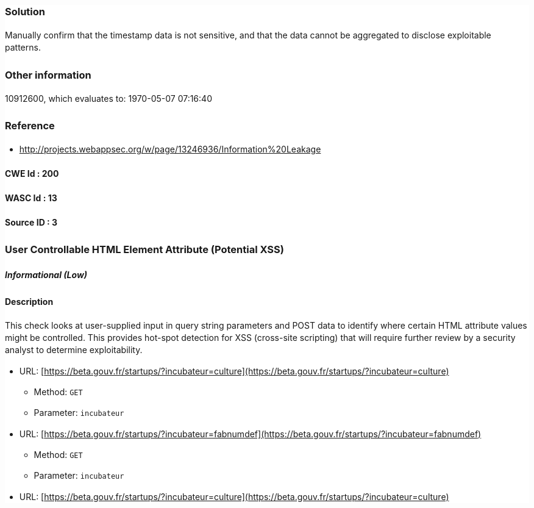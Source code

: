 ### Solution
<p>Manually confirm that the timestamp data is not sensitive, and that the data cannot be aggregated to disclose exploitable patterns.</p>
  
### Other information
<p>10912600, which evaluates to: 1970-05-07 07:16:40</p>
  
### Reference
* http://projects.webappsec.org/w/page/13246936/Information%20Leakage

  
#### CWE Id : 200
  
#### WASC Id : 13
  
#### Source ID : 3

  
  
  
  
### User Controllable HTML Element Attribute (Potential XSS)
##### Informational (Low)
  
  
  
  
#### Description
<p>This check looks at user-supplied input in query string parameters and POST data to identify where certain HTML attribute values might be controlled. This provides hot-spot detection for XSS (cross-site scripting) that will require further review by a security analyst to determine exploitability.</p>
  
  
  
* URL: [https://beta.gouv.fr/startups/?incubateur=culture](https://beta.gouv.fr/startups/?incubateur=culture)
  
  
  * Method: `GET`
  
  
  * Parameter: `incubateur`
  
  
  
  
* URL: [https://beta.gouv.fr/startups/?incubateur=fabnumdef](https://beta.gouv.fr/startups/?incubateur=fabnumdef)
  
  
  * Method: `GET`
  
  
  * Parameter: `incubateur`
  
  
  
  
* URL: [https://beta.gouv.fr/startups/?incubateur=culture](https://beta.gouv.fr/startups/?incubateur=culture)
  